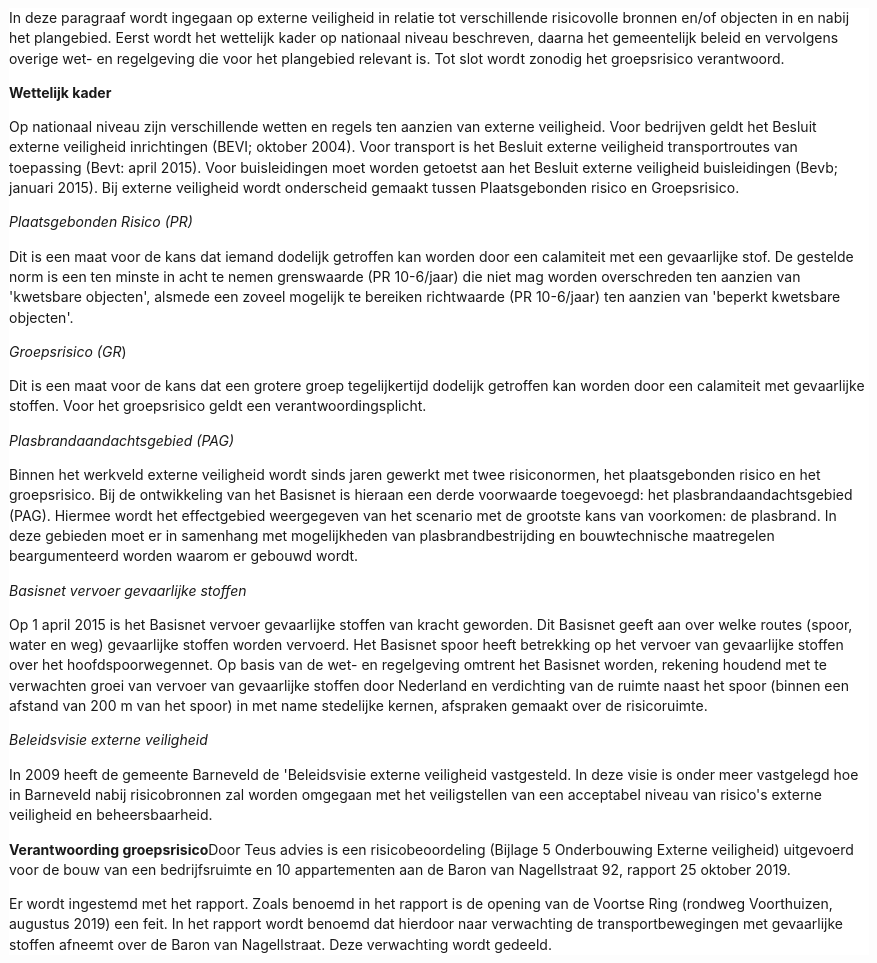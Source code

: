 In deze paragraaf wordt ingegaan op externe veiligheid in relatie tot verschillende risicovolle bronnen en/of objecten in en nabij het plangebied. Eerst wordt het wettelijk kader op nationaal niveau beschreven, daarna het gemeentelijk beleid en vervolgens overige wet\- en regelgeving die voor het plangebied relevant is. Tot slot wordt zonodig het groepsrisico verantwoord.

**Wettelijk kader**

Op nationaal niveau zijn verschillende wetten en regels ten aanzien van externe veiligheid. Voor bedrijven geldt het Besluit externe veiligheid inrichtingen (BEVI; oktober 2004\). Voor transport is het Besluit externe veiligheid transportroutes van toepassing (Bevt: april 2015\). Voor buisleidingen moet worden getoetst aan het Besluit externe veiligheid buisleidingen (Bevb; januari 2015\). Bij externe veiligheid wordt onderscheid gemaakt tussen Plaatsgebonden risico en Groepsrisico.

*Plaatsgebonden Risico (PR)*

Dit is een maat voor de kans dat iemand dodelijk getroffen kan worden door een calamiteit met een gevaarlijke stof. De gestelde norm is een ten minste in acht te nemen grenswaarde (PR 10\-6/jaar) die niet mag worden overschreden ten aanzien van 'kwetsbare objecten', alsmede een zoveel mogelijk te bereiken richtwaarde (PR 10\-6/jaar) ten aanzien van 'beperkt kwetsbare objecten'.

*Groepsrisico (GR*)

Dit is een maat voor de kans dat een grotere groep tegelijkertijd dodelijk getroffen kan worden door een calamiteit met gevaarlijke stoffen. Voor het groepsrisico geldt een verantwoordingsplicht.

*Plasbrandaandachtsgebied (PAG)*

Binnen het werkveld externe veiligheid wordt sinds jaren gewerkt met twee risiconormen, het plaatsgebonden risico en het groepsrisico. Bij de ontwikkeling van het Basisnet is hieraan een derde voorwaarde toegevoegd: het plasbrandaandachtsgebied (PAG). Hiermee wordt het effectgebied weergegeven van het scenario met de grootste kans van voorkomen: de plasbrand. In deze gebieden moet er in samenhang met mogelijkheden van plasbrandbestrijding en bouwtechnische maatregelen beargumenteerd worden waarom er gebouwd wordt.

*Basisnet vervoer gevaarlijke stoffen*

Op 1 april 2015 is het Basisnet vervoer gevaarlijke stoffen van kracht geworden. Dit Basisnet geeft aan over welke routes (spoor, water en weg) gevaarlijke stoffen worden vervoerd. Het Basisnet spoor heeft betrekking op het vervoer van gevaarlijke stoffen over het hoofdspoorwegennet. Op basis van de wet\- en regelgeving omtrent het Basisnet worden, rekening houdend met te verwachten groei van vervoer van gevaarlijke stoffen door Nederland en verdichting van de ruimte naast het spoor (binnen een afstand van 200 m van het spoor) in met name stedelijke kernen, afspraken gemaakt over de risicoruimte.

*Beleidsvisie externe veiligheid*

In 2009 heeft de gemeente Barneveld de 'Beleidsvisie externe veiligheid vastgesteld. In deze visie is onder meer vastgelegd hoe in Barneveld nabij risicobronnen zal worden omgegaan met het veiligstellen van een acceptabel niveau van risico's externe veiligheid en beheersbaarheid.

**Verantwoording groepsrisico**Door Teus advies is een risicobeoordeling (Bijlage 5 Onderbouwing Externe veiligheid) uitgevoerd voor de bouw van een bedrijfsruimte en 10 appartementen aan de Baron van Nagellstraat 92, rapport 25 oktober 2019\.

Er wordt ingestemd met het rapport. Zoals benoemd in het rapport is de opening van de Voortse Ring (rondweg Voorthuizen, augustus 2019\) een feit. In het rapport wordt benoemd dat hierdoor naar verwachting de transportbewegingen met gevaarlijke stoffen afneemt over de Baron van Nagellstraat. Deze verwachting wordt gedeeld.
